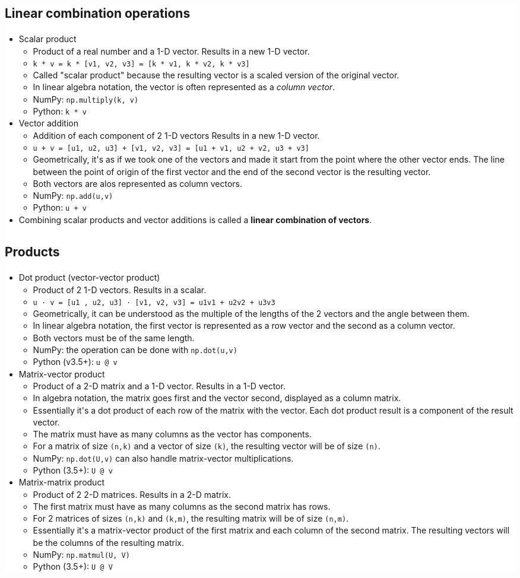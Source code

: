 ## Linear combination operations

* Scalar product
    * Product of a real number and a 1-D vector. Results in a new 1-D vector.
    * `k * v = k * [v1, v2, v3] = [k * v1, k * v2, k * v3]`
    * Called "scalar product" because the resulting vector is a scaled version of the original vector.
    * In linear algebra notation, the vector is often represented as a _column vector_.
    * NumPy: `np.multiply(k, v)`
    * Python: `k * v`
* Vector addition
    * Addition of each component of 2 1-D vectors Results in a new 1-D vector.
    * `u + v = [u1, u2, u3] + [v1, v2, v3] = [u1 + v1, u2 + v2, u3 + v3]`
    * Geometrically, it's as if we took one of the vectors and made it start from the point where the other vector ends. The line between the point of origin of the first vector and the end of the second vector is the resulting vector.
    * Both vectors are alos represented as column vectors.
    * NumPy: `np.add(u,v)`
    * Python: `u + v`
* Combining scalar products and vector additions is called a **linear combination of vectors**.

## Products

* Dot product (vector-vector product)
    * Product of 2 1-D vectors. Results in a scalar.
    * `u · v = [u1 , u2, u3] ⋅ [v1, v2, v3] = u1v1 + u2v2 + u3v3`
    * Geometrically, it can be understood as the multiple of the lengths of the 2 vectors and the angle between them.
    * In linear algebra notation, the first vector is represented as a row vector and the second as a column vector.
    * Both vectors must be of the same length.
    * NumPy: the operation can be done with `np.dot(u,v)`
    * Python (v3.5+): `u @ v`
* Matrix-vector product
    * Product of a 2-D matrix and a 1-D vector. Results in a 1-D vector.
    * In algebra notation, the matrix goes first and the vector second, displayed as a column matrix.
    * Essentially it's a dot product of each row of the matrix with the vector. Each dot product result is a component of the result vector.
    * The matrix must have as many columns as the vector has components.
    * For a matrix of size `(n,k)` and a vector of size `(k)`, the resulting vector will be of size `(n)`.
    * NumPy: `np.dot(U,v)` can also handle matrix-vector multiplications.
    * Python (3.5+): `U @ v`
* Matrix-matrix product
    * Product of 2 2-D matrices. Results in a 2-D matrix.
    * The first matrix must have as many columns as the second matrix has rows.
    * For 2 matrices of sizes `(n,k)` and `(k,m)`, the resulting matrix will be of size `(n,m)`.
    * Essentially it's a matrix-vector product of the first matrix and each column of the second matrix. The resulting vectors will be the columns of the resulting matrix.
    * NumPy: `np.matmul(U, V)`
    * Python (3.5+): `U @ V`
